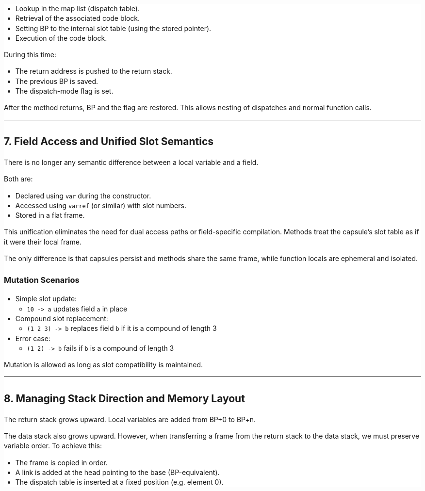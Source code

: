 - Lookup in the map list (dispatch table).
- Retrieval of the associated code block.
- Setting BP to the internal slot table (using the stored pointer).
- Execution of the code block.

During this time:

- The return address is pushed to the return stack.
- The previous BP is saved.
- The dispatch-mode flag is set.

After the method returns, BP and the flag are restored. This allows nesting of dispatches and normal function calls.

---

## 7. Field Access and Unified Slot Semantics

There is no longer any semantic difference between a local variable and a field.

Both are:

- Declared using `var` during the constructor.
- Accessed using `varref` (or similar) with slot numbers.
- Stored in a flat frame.

This unification eliminates the need for dual access paths or field-specific compilation. Methods treat the capsule’s slot table as if it were their local frame.

The only difference is that capsules persist and methods share the same frame, while function locals are ephemeral and isolated.

### Mutation Scenarios

- Simple slot update:
  - `10 -> a` updates field `a` in place
- Compound slot replacement:
  - `(1 2 3) -> b` replaces field `b` if it is a compound of length 3
- Error case:
  - `(1 2) -> b` fails if `b` is a compound of length 3

Mutation is allowed as long as slot compatibility is maintained.

---

## 8. Managing Stack Direction and Memory Layout

The return stack grows upward. Local variables are added from BP+0 to BP+n.

The data stack also grows upward. However, when transferring a frame from the return stack to the data stack, we must preserve variable order. To achieve this:

- The frame is copied in order.
- A link is added at the head pointing to the base (BP-equivalent).
- The dispatch table is inserted at a fixed position (e.g. element 0).
